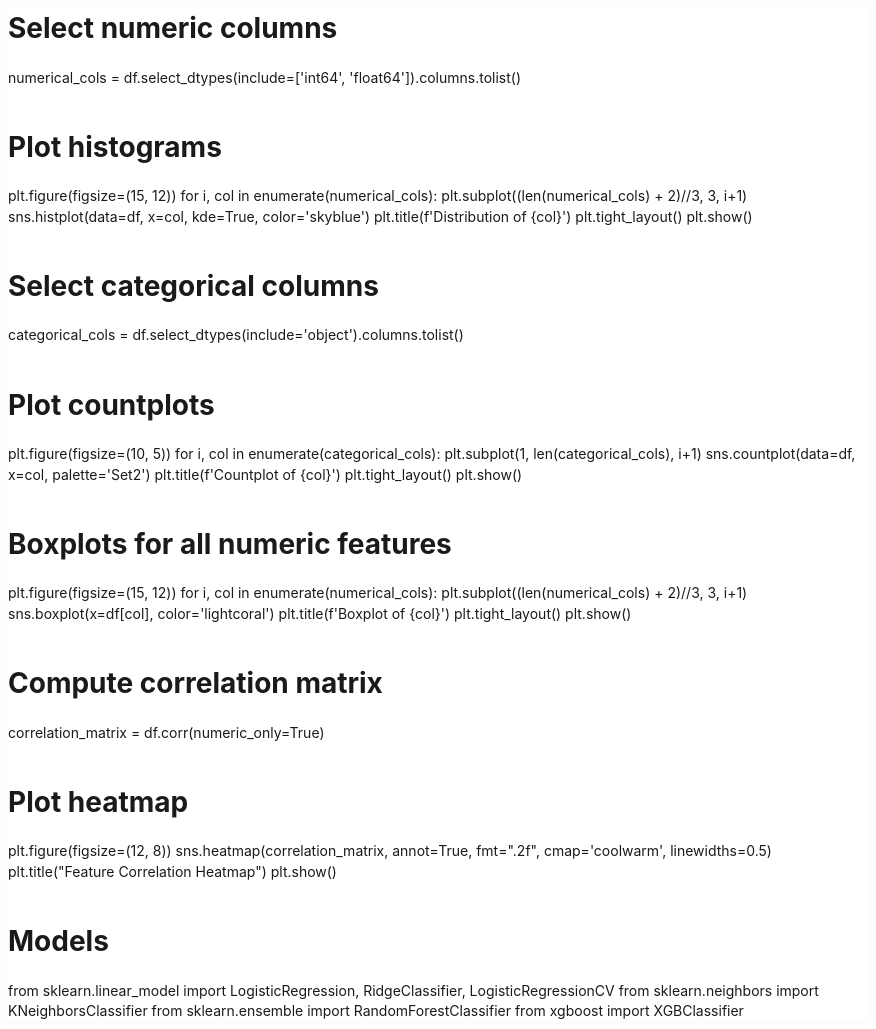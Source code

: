# Select numeric columns
numerical_cols = df.select_dtypes(include=['int64', 'float64']).columns.tolist()

# Plot histograms
plt.figure(figsize=(15, 12))
for i, col in enumerate(numerical_cols):
    plt.subplot((len(numerical_cols) + 2)//3, 3, i+1)
    sns.histplot(data=df, x=col, kde=True, color='skyblue')
    plt.title(f'Distribution of {col}')
    plt.tight_layout()
plt.show()
# Select categorical columns
categorical_cols = df.select_dtypes(include='object').columns.tolist()

# Plot countplots
plt.figure(figsize=(10, 5))
for i, col in enumerate(categorical_cols):
    plt.subplot(1, len(categorical_cols), i+1)
    sns.countplot(data=df, x=col, palette='Set2')
    plt.title(f'Countplot of {col}')
    plt.tight_layout()
plt.show()
# Boxplots for all numeric features
plt.figure(figsize=(15, 12))
for i, col in enumerate(numerical_cols):
    plt.subplot((len(numerical_cols) + 2)//3, 3, i+1)
    sns.boxplot(x=df[col], color='lightcoral')
    plt.title(f'Boxplot of {col}')
    plt.tight_layout()
plt.show()
# Compute correlation matrix
correlation_matrix = df.corr(numeric_only=True)

# Plot heatmap
plt.figure(figsize=(12, 8))
sns.heatmap(correlation_matrix, annot=True, fmt=".2f", cmap='coolwarm', linewidths=0.5)
plt.title("Feature Correlation Heatmap")
plt.show()
# Models
from sklearn.linear_model import LogisticRegression, RidgeClassifier, LogisticRegressionCV
from sklearn.neighbors import KNeighborsClassifier
from sklearn.ensemble import RandomForestClassifier
from xgboost import XGBClassifier
